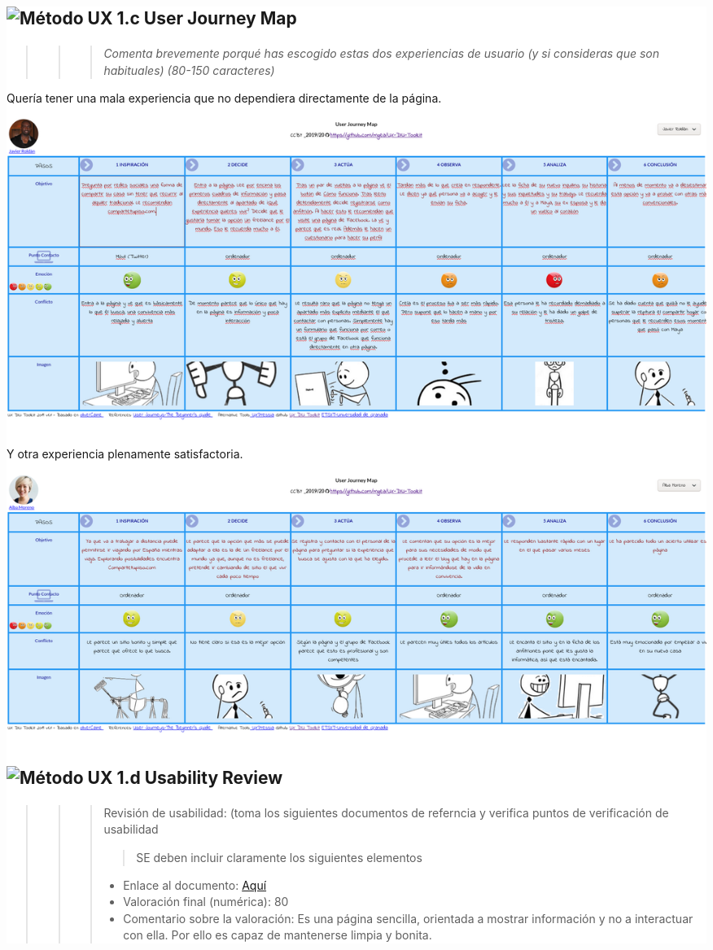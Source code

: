 ![Método UX](img/JourneyMap.png) 1.c User Journey Map
----


>>> *Comenta brevemente porqué has escogido estas dos experiencias de usuario (y si consideras que son habituales) (80-150 caracteres)*

Quería tener una mala experiencia que no dependiera directamente de la página.

![Experiencia de Javier Cole](P1/imagenes/mapa-javier.png)

Y otra experiencia plenamente satisfactoria.

![Experiencia de Alba Roldán](P1/imagenes/mapa-alba.png)

![Método UX](img/usabilityReview.png) 1.d Usability Review
----
>>>  Revisión de usabilidad: (toma los siguientes documentos de referncia y verifica puntos de verificación de  usabilidad
>>>> SE deben incluir claramente los siguientes elementos
>>> - Enlace al documento: [Aquí](https://github.com/Nintwarr/DIU20/blob/master/P1/Usability-review.pdf)
>>> - Valoración final (numérica): 80
>>> - Comentario sobre la valoración: Es una página sencilla, orientada a mostrar información y no a interactuar con ella. Por ello es capaz de mantenerse limpia y bonita.
